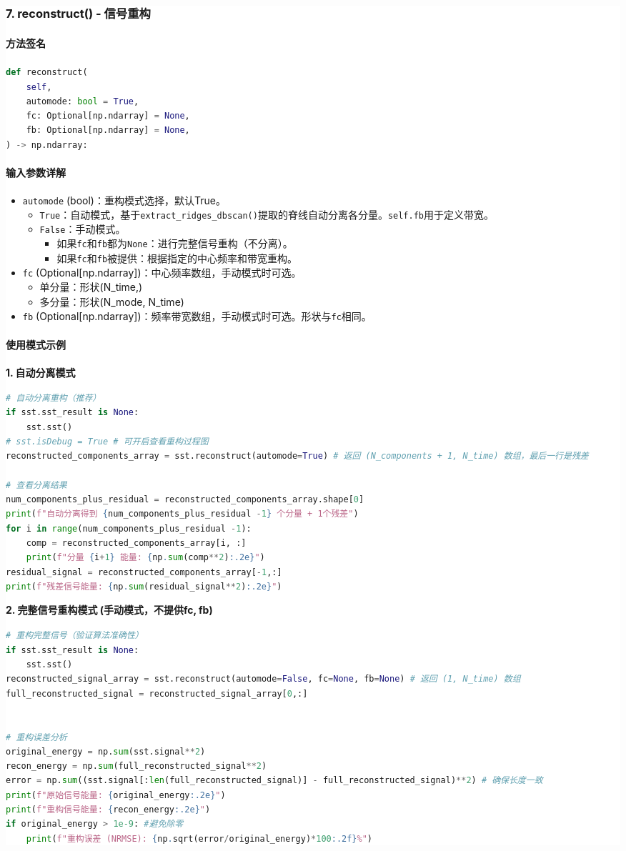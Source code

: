 ### 7. reconstruct() - 信号重构

#### 方法签名
```python
def reconstruct(
    self,
    automode: bool = True,
    fc: Optional[np.ndarray] = None,
    fb: Optional[np.ndarray] = None,
) -> np.ndarray:
```

#### 输入参数详解
- `automode` (bool)：重构模式选择，默认True。
  - `True`：自动模式，基于`extract_ridges_dbscan()`提取的脊线自动分离各分量。`self.fb`用于定义带宽。
  - `False`：手动模式。
    - 如果`fc`和`fb`都为`None`：进行完整信号重构（不分离）。
    - 如果`fc`和`fb`被提供：根据指定的中心频率和带宽重构。
- `fc` (Optional[np.ndarray])：中心频率数组，手动模式时可选。
    - 单分量：形状(N_time,)
    - 多分量：形状(N_mode, N_time)
- `fb` (Optional[np.ndarray])：频率带宽数组，手动模式时可选。形状与`fc`相同。

#### 使用模式示例

**1. 自动分离模式**
```python
# 自动分离重构（推荐）
if sst.sst_result is None:
    sst.sst()
# sst.isDebug = True # 可开启查看重构过程图
reconstructed_components_array = sst.reconstruct(automode=True) # 返回 (N_components + 1, N_time) 数组，最后一行是残差

# 查看分离结果
num_components_plus_residual = reconstructed_components_array.shape[0]
print(f"自动分离得到 {num_components_plus_residual -1} 个分量 + 1个残差")
for i in range(num_components_plus_residual -1):
    comp = reconstructed_components_array[i, :]
    print(f"分量 {i+1} 能量: {np.sum(comp**2):.2e}")
residual_signal = reconstructed_components_array[-1,:]
print(f"残差信号能量: {np.sum(residual_signal**2):.2e}")
```

**2. 完整信号重构模式 (手动模式，不提供fc, fb)**
```python
# 重构完整信号（验证算法准确性）
if sst.sst_result is None:
    sst.sst()
reconstructed_signal_array = sst.reconstruct(automode=False, fc=None, fb=None) # 返回 (1, N_time) 数组
full_reconstructed_signal = reconstructed_signal_array[0,:]


# 重构误差分析
original_energy = np.sum(sst.signal**2)
recon_energy = np.sum(full_reconstructed_signal**2)
error = np.sum((sst.signal[:len(full_reconstructed_signal)] - full_reconstructed_signal)**2) # 确保长度一致
print(f"原始信号能量: {original_energy:.2e}")
print(f"重构信号能量: {recon_energy:.2e}")
if original_energy > 1e-9: #避免除零
    print(f"重构误差 (NRMSE): {np.sqrt(error/original_energy)*100:.2f}%")

```
